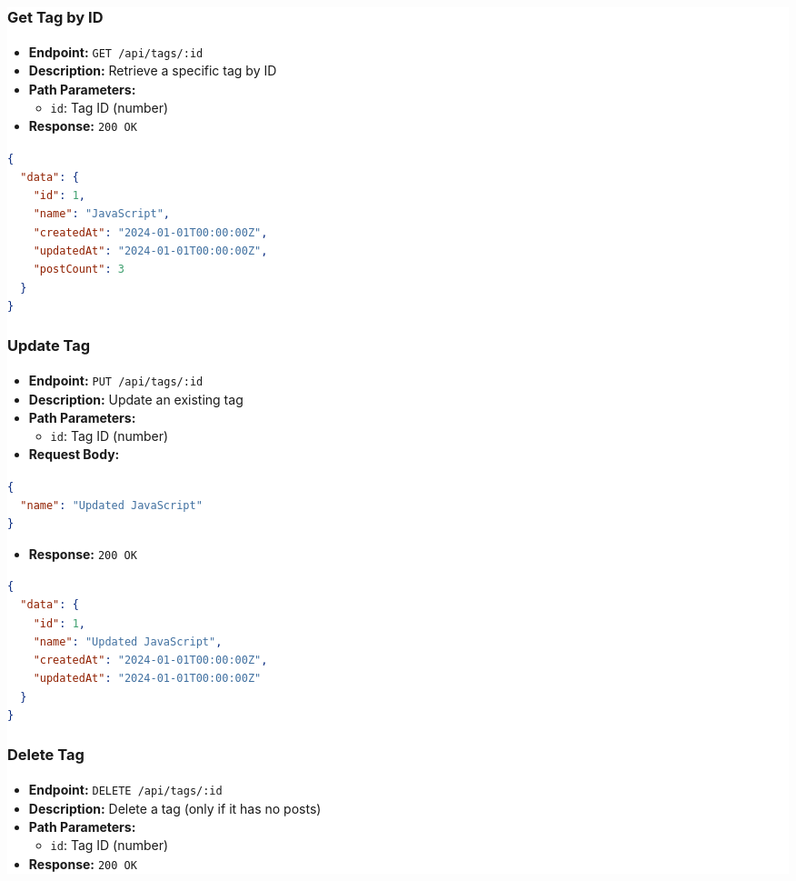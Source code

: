 ### **Get Tag by ID**

- **Endpoint:** `GET /api/tags/:id`
- **Description:** Retrieve a specific tag by ID
- **Path Parameters:**
  - `id`: Tag ID (number)
- **Response:** `200 OK`

```json
{
  "data": {
    "id": 1,
    "name": "JavaScript",
    "createdAt": "2024-01-01T00:00:00Z",
    "updatedAt": "2024-01-01T00:00:00Z",
    "postCount": 3
  }
}
```

### **Update Tag**

- **Endpoint:** `PUT /api/tags/:id`
- **Description:** Update an existing tag
- **Path Parameters:**
  - `id`: Tag ID (number)
- **Request Body:**

```json
{
  "name": "Updated JavaScript"
}
```

- **Response:** `200 OK`

```json
{
  "data": {
    "id": 1,
    "name": "Updated JavaScript",
    "createdAt": "2024-01-01T00:00:00Z",
    "updatedAt": "2024-01-01T00:00:00Z"
  }
}
```

### **Delete Tag**

- **Endpoint:** `DELETE /api/tags/:id`
- **Description:** Delete a tag (only if it has no posts)
- **Path Parameters:**
  - `id`: Tag ID (number)
- **Response:** `200 OK`
